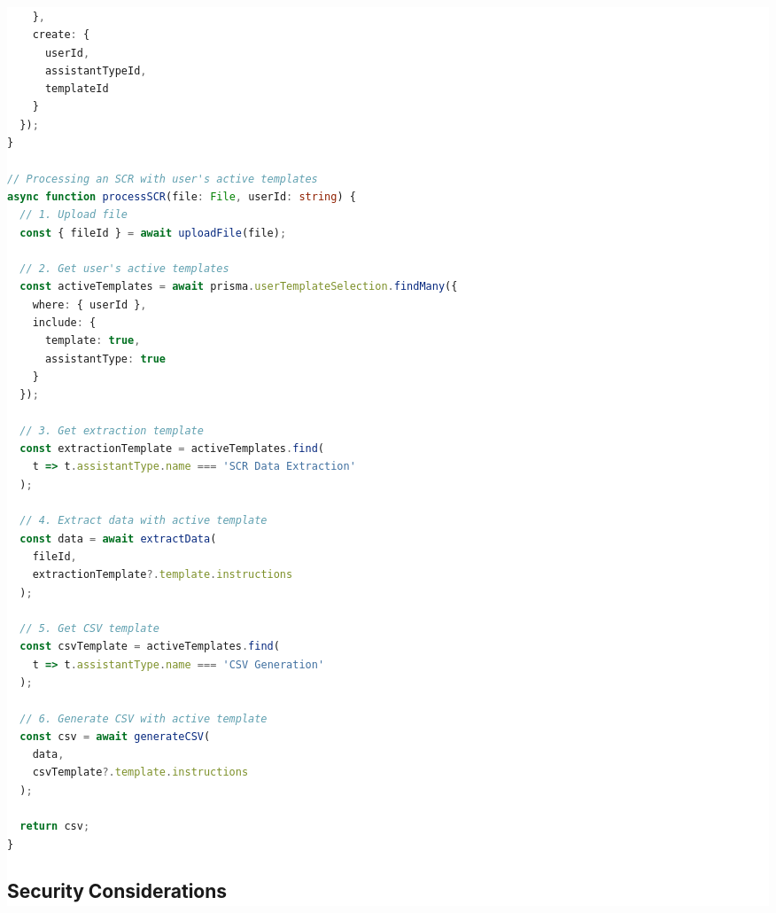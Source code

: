```typescript
    },
    create: {
      userId,
      assistantTypeId,
      templateId
    }
  });
}

// Processing an SCR with user's active templates
async function processSCR(file: File, userId: string) {
  // 1. Upload file
  const { fileId } = await uploadFile(file);
  
  // 2. Get user's active templates
  const activeTemplates = await prisma.userTemplateSelection.findMany({
    where: { userId },
    include: {
      template: true,
      assistantType: true
    }
  });
  
  // 3. Get extraction template
  const extractionTemplate = activeTemplates.find(
    t => t.assistantType.name === 'SCR Data Extraction'
  );
  
  // 4. Extract data with active template
  const data = await extractData(
    fileId,
    extractionTemplate?.template.instructions
  );
  
  // 5. Get CSV template
  const csvTemplate = activeTemplates.find(
    t => t.assistantType.name === 'CSV Generation'
  );
  
  // 6. Generate CSV with active template
  const csv = await generateCSV(
    data,
    csvTemplate?.template.instructions
  );
  
  return csv;
}
```

## Security Considerations

